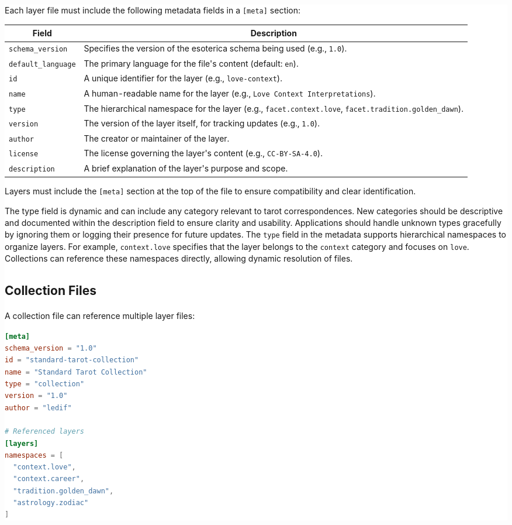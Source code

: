 
Each layer file must include the following metadata fields in a `[meta]` section:

| Field             | Description                                                                                 |
|--------------------|---------------------------------------------------------------------------------------------|
| `schema_version`   | Specifies the version of the esoterica schema being used (e.g., `1.0`).                    |
| `default_language` | The primary language for the file's content (default: `en`).                                |
| `id`               | A unique identifier for the layer (e.g., `love-context`).                                  |
| `name`             | A human-readable name for the layer (e.g., `Love Context Interpretations`).                |
| `type`             | The hierarchical namespace for the layer (e.g., `facet.context.love`, `facet.tradition.golden_dawn`). |
| `version`          | The version of the layer itself, for tracking updates (e.g., `1.0`).                       |
| `author`           | The creator or maintainer of the layer.                                                    |
| `license`          | The license governing the layer's content (e.g., `CC-BY-SA-4.0`).                          |
| `description`      | A brief explanation of the layer's purpose and scope.                                      |

Layers must include the `[meta]` section at the top of the file to ensure compatibility and clear identification.

The type field is dynamic and can include any category relevant to tarot correspondences. New categories should be descriptive and documented within the description field to ensure clarity and usability. Applications should handle unknown types gracefully by ignoring them or logging their presence for future updates. The `type` field in the metadata supports hierarchical namespaces to organize layers. For example, `context.love` specifies that the layer belongs to the `context` category and focuses on `love`. Collections can reference these namespaces directly, allowing dynamic resolution of files.


## Collection Files

A collection file can reference multiple layer files:

```toml
[meta]
schema_version = "1.0"
id = "standard-tarot-collection"
name = "Standard Tarot Collection"
type = "collection"
version = "1.0"
author = "ledif"

# Referenced layers 
[layers]
namespaces = [
  "context.love",
  "context.career",
  "tradition.golden_dawn",
  "astrology.zodiac"
]
```
